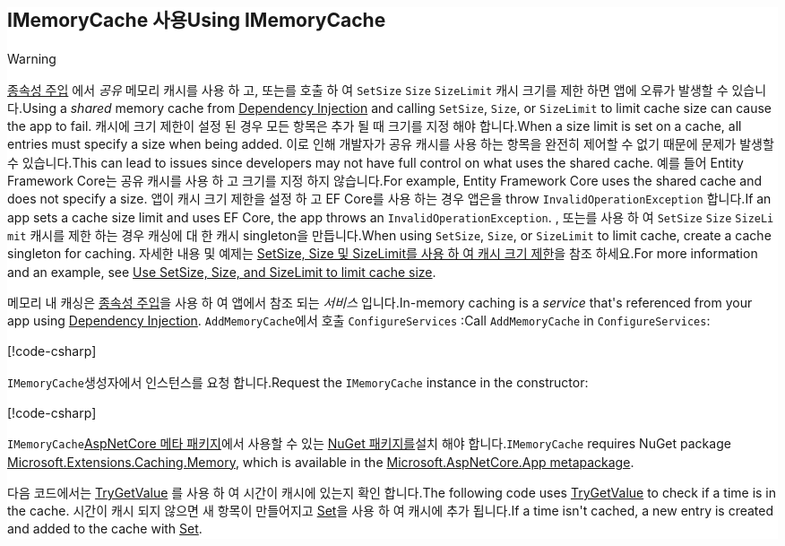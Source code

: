 ## <a name="using-imemorycache"></a><span data-ttu-id="9c97d-276">IMemoryCache 사용</span><span class="sxs-lookup"><span data-stu-id="9c97d-276">Using IMemoryCache</span></span>

> [!WARNING]
> <span data-ttu-id="9c97d-277">[종속성 주입](xref:fundamentals/dependency-injection) 에서 *공유* 메모리 캐시를 사용 하 고, 또는를 호출 하 여 `SetSize` `Size` `SizeLimit` 캐시 크기를 제한 하면 앱에 오류가 발생할 수 있습니다.</span><span class="sxs-lookup"><span data-stu-id="9c97d-277">Using a *shared* memory cache from [Dependency Injection](xref:fundamentals/dependency-injection) and calling `SetSize`, `Size`, or `SizeLimit` to limit cache size can cause the app to fail.</span></span> <span data-ttu-id="9c97d-278">캐시에 크기 제한이 설정 된 경우 모든 항목은 추가 될 때 크기를 지정 해야 합니다.</span><span class="sxs-lookup"><span data-stu-id="9c97d-278">When a size limit is set on a cache, all entries must specify a size when being added.</span></span> <span data-ttu-id="9c97d-279">이로 인해 개발자가 공유 캐시를 사용 하는 항목을 완전히 제어할 수 없기 때문에 문제가 발생할 수 있습니다.</span><span class="sxs-lookup"><span data-stu-id="9c97d-279">This can lead to issues since developers may not have full control on what uses the shared cache.</span></span> <span data-ttu-id="9c97d-280">예를 들어 Entity Framework Core는 공유 캐시를 사용 하 고 크기를 지정 하지 않습니다.</span><span class="sxs-lookup"><span data-stu-id="9c97d-280">For example, Entity Framework Core uses the shared cache and does not specify a size.</span></span> <span data-ttu-id="9c97d-281">앱이 캐시 크기 제한을 설정 하 고 EF Core를 사용 하는 경우 앱은을 throw `InvalidOperationException` 합니다.</span><span class="sxs-lookup"><span data-stu-id="9c97d-281">If an app sets a cache size limit and uses EF Core, the app throws an `InvalidOperationException`.</span></span>
> <span data-ttu-id="9c97d-282">, 또는를 사용 하 여 `SetSize` `Size` `SizeLimit` 캐시를 제한 하는 경우 캐싱에 대 한 캐시 singleton을 만듭니다.</span><span class="sxs-lookup"><span data-stu-id="9c97d-282">When using `SetSize`, `Size`, or `SizeLimit` to limit cache, create a cache singleton for caching.</span></span> <span data-ttu-id="9c97d-283">자세한 내용 및 예제는 [SetSize, Size 및 SizeLimit를 사용 하 여 캐시 크기 제한](#use-setsize-size-and-sizelimit-to-limit-cache-size)을 참조 하세요.</span><span class="sxs-lookup"><span data-stu-id="9c97d-283">For more information and an example, see [Use SetSize, Size, and SizeLimit to limit cache size](#use-setsize-size-and-sizelimit-to-limit-cache-size).</span></span>

<span data-ttu-id="9c97d-284">메모리 내 캐싱은 [종속성 주입](../../fundamentals/dependency-injection.md)을 사용 하 여 앱에서 참조 되는 *서비스* 입니다.</span><span class="sxs-lookup"><span data-stu-id="9c97d-284">In-memory caching is a *service* that's referenced from your app using [Dependency Injection](../../fundamentals/dependency-injection.md).</span></span> <span data-ttu-id="9c97d-285">`AddMemoryCache`에서 호출 `ConfigureServices` :</span><span class="sxs-lookup"><span data-stu-id="9c97d-285">Call `AddMemoryCache` in `ConfigureServices`:</span></span>

[!code-csharp[](memory/sample/WebCache/Startup.cs?highlight=9)]

<span data-ttu-id="9c97d-286">`IMemoryCache`생성자에서 인스턴스를 요청 합니다.</span><span class="sxs-lookup"><span data-stu-id="9c97d-286">Request the `IMemoryCache` instance in the constructor:</span></span>

[!code-csharp[](memory/sample/WebCache/Controllers/HomeController.cs?name=snippet_ctor)]

<span data-ttu-id="9c97d-287">`IMemoryCache`[AspNetCore 메타 패키지](xref:fundamentals/metapackage-app)에서 사용할 수 있는 [NuGet 패키지를](https://www.nuget.org/packages/Microsoft.Extensions.Caching.Memory/)설치 해야 합니다.</span><span class="sxs-lookup"><span data-stu-id="9c97d-287">`IMemoryCache` requires NuGet package [Microsoft.Extensions.Caching.Memory](https://www.nuget.org/packages/Microsoft.Extensions.Caching.Memory/), which is available in the [Microsoft.AspNetCore.App metapackage](xref:fundamentals/metapackage-app).</span></span>

<span data-ttu-id="9c97d-288">다음 코드에서는 [TryGetValue](/dotnet/api/microsoft.extensions.caching.memory.imemorycache.trygetvalue?view=aspnetcore-2.0#Microsoft_Extensions_Caching_Memory_IMemoryCache_TryGetValue_System_Object_System_Object__) 를 사용 하 여 시간이 캐시에 있는지 확인 합니다.</span><span class="sxs-lookup"><span data-stu-id="9c97d-288">The following code uses [TryGetValue](/dotnet/api/microsoft.extensions.caching.memory.imemorycache.trygetvalue?view=aspnetcore-2.0#Microsoft_Extensions_Caching_Memory_IMemoryCache_TryGetValue_System_Object_System_Object__) to check if a time is in the cache.</span></span> <span data-ttu-id="9c97d-289">시간이 캐시 되지 않으면 새 항목이 만들어지고 [Set](/dotnet/api/microsoft.extensions.caching.memory.cacheextensions.set?view=aspnetcore-2.0#Microsoft_Extensions_Caching_Memory_CacheExtensions_Set__1_Microsoft_Extensions_Caching_Memory_IMemoryCache_System_Object___0_Microsoft_Extensions_Caching_Memory_MemoryCacheEntryOptions_)을 사용 하 여 캐시에 추가 됩니다.</span><span class="sxs-lookup"><span data-stu-id="9c97d-289">If a time isn't cached, a new entry is created and added to the cache with [Set](/dotnet/api/microsoft.extensions.caching.memory.cacheextensions.set?view=aspnetcore-2.0#Microsoft_Extensions_Caching_Memory_CacheExtensions_Set__1_Microsoft_Extensions_Caching_Memory_IMemoryCache_System_Object___0_Microsoft_Extensions_Caching_Memory_MemoryCacheEntryOptions_).</span></span>

